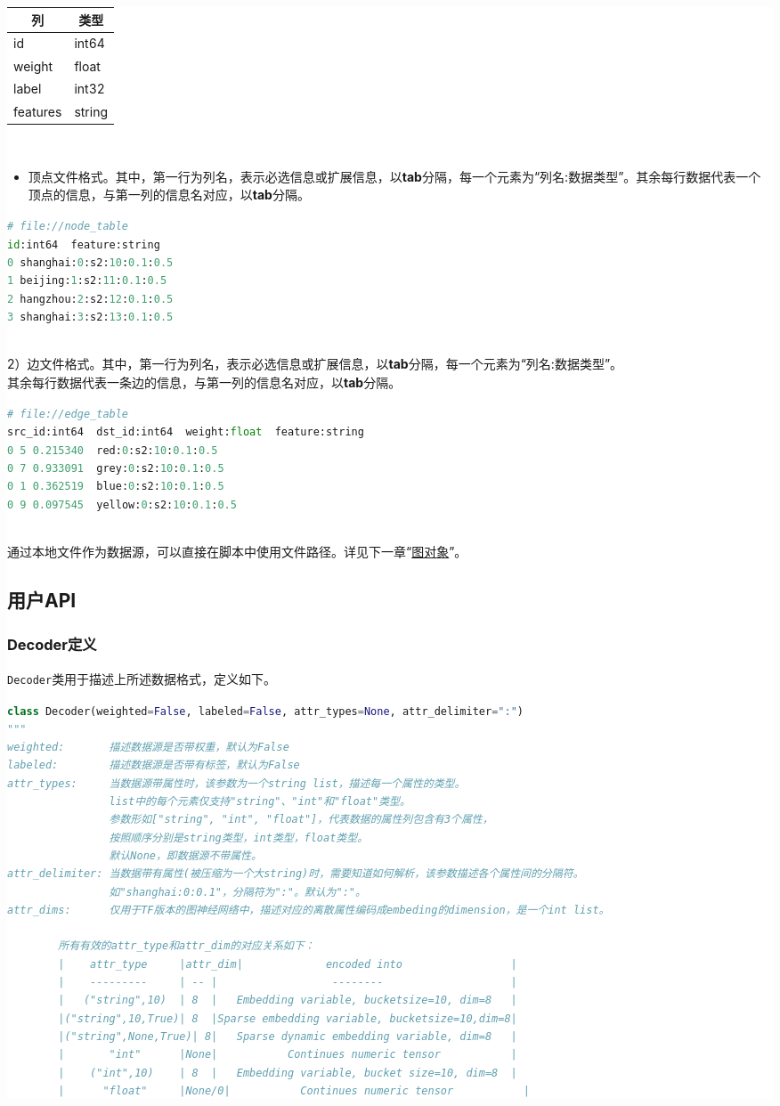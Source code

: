 | 列 | 类型 |
| --- | --- |
| id | int64 |
| weight | float |
| label | int32 |
| features | string |

<br />

- 顶点文件格式。其中，第一行为列名，表示必选信息或扩展信息，以**tab**分隔，每一个元素为“列名:数据类型”。其余每行数据代表一个顶点的信息，与第一列的信息名对应，以**tab**分隔。

```python
# file://node_table
id:int64  feature:string
0 shanghai:0:s2:10:0.1:0.5
1 beijing:1:s2:11:0.1:0.5
2 hangzhou:2:s2:12:0.1:0.5
3 shanghai:3:s2:13:0.1:0.5
```

<br />2）边文件格式。其中，第一行为列名，表示必选信息或扩展信息，以**tab**分隔，每一个元素为“列名:数据类型”。<br />其余每行数据代表一条边的信息，与第一列的信息名对应，以**tab**分隔。

```python
# file://edge_table
src_id:int64  dst_id:int64  weight:float  feature:string
0 5 0.215340  red:0:s2:10:0.1:0.5
0 7 0.933091  grey:0:s2:10:0.1:0.5
0 1 0.362519  blue:0:s2:10:0.1:0.5
0 9 0.097545  yellow:0:s2:10:0.1:0.5
```

<br />通过本地文件作为数据源，可以直接在脚本中使用文件路径。详见下一章“[图对象](graph_object.md)”。<br />

<a name="mzVG6"></a>

## 用户API
<a name="IqJlv"></a>
### Decoder定义
`Decoder`类用于描述上所述数据格式，定义如下。

```python
class Decoder(weighted=False, labeled=False, attr_types=None, attr_delimiter=":")
"""
weighted:       描述数据源是否带权重，默认为False
labeled:        描述数据源是否带有标签，默认为False
attr_types:     当数据源带属性时，该参数为一个string list，描述每一个属性的类型。
                list中的每个元素仅支持"string"、"int"和"float"类型。
                参数形如["string", "int", "float"]，代表数据的属性列包含有3个属性，
                按照顺序分别是string类型，int类型，float类型。
                默认None，即数据源不带属性。
attr_delimiter: 当数据带有属性(被压缩为一个大string)时，需要知道如何解析，该参数描述各个属性间的分隔符。
                如"shanghai:0:0.1"，分隔符为":"。默认为":"。
attr_dims:      仅用于TF版本的图神经网络中，描述对应的离散属性编码成embeding的dimension，是一个int list。

        所有有效的attr_type和attr_dim的对应关系如下：
        |    attr_type     |attr_dim|             encoded into                 |
        |    ---------     | -- |                  --------                    |
        |   ("string",10)  | 8  |   Embedding variable, bucketsize=10, dim=8   |
        |("string",10,True)| 8  |Sparse embedding variable, bucketsize=10,dim=8|
        |("string",None,True)| 8|   Sparse dynamic embedding variable, dim=8   |
        |       "int"      |None|           Continues numeric tensor           |
        |    ("int",10)    | 8  |   Embedding variable, bucket size=10, dim=8  |
        |      "float"     |None/0|           Continues numeric tensor           |
```